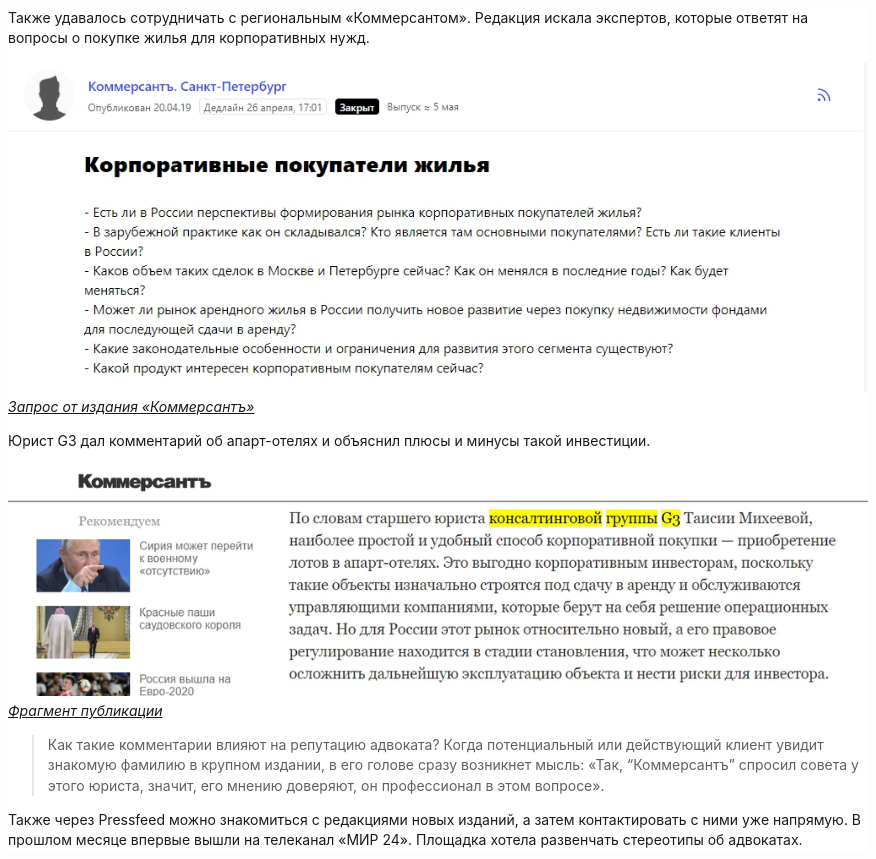 Также удавалось сотрудничать с региональным «Коммерсантом». Редакция искала экспертов, которые ответят на вопросы о покупке жилья для корпоративных нужд.

![](../assets/uploads/G3_Kommersant_zapros.jpg)  
[_Запрос от издания «Коммерсантъ»_](https://pressfeed.ru/query/54898)

Юрист G3 дал комментарий об апарт-отелях и объяснил плюсы и минусы такой инвестиции.

![](../assets/uploads/G3_Kommersant_tekst.jpg)  
[_Фрагмент публикации_](https://www.kommersant.ru/doc/3991541?query=%D0%BA%D0%BE%D0%BD%D1%81%D0%B0%D0%BB%D1%82%D0%B8%D0%BD%D0%B3%D0%BE%D0%B2%D0%B0%D1%8F%20%D0%B3%D1%80%D1%83%D0%BF%D0%BF%D0%B0%20g3)

> Как такие комментарии влияют на репутацию адвоката? Когда потенциальный или действующий клиент увидит знакомую фамилию в крупном издании, в его голове сразу возникнет мысль: «Так, “Коммерсантъ” спросил совета у этого юриста, значит, его мнению доверяют, он профессионал в этом вопросе».

Также через Pressfeed можно знакомиться с редакциями новых изданий, а затем контактировать с ними уже напрямую. В прошлом месяце впервые вышли на телеканал «МИР 24». Площадка хотела развенчать стереотипы об адвокатах.
